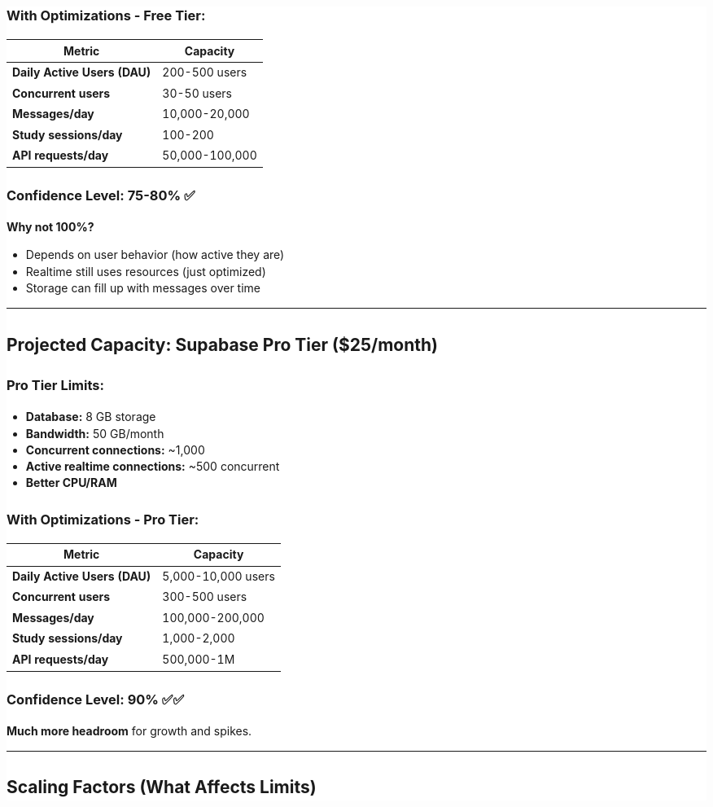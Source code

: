 ### With Optimizations - Free Tier:

| Metric | Capacity |
|--------|----------|
| **Daily Active Users (DAU)** | 200-500 users |
| **Concurrent users** | 30-50 users |
| **Messages/day** | 10,000-20,000 |
| **Study sessions/day** | 100-200 |
| **API requests/day** | 50,000-100,000 |

### Confidence Level: **75-80%** ✅

**Why not 100%?**
- Depends on user behavior (how active they are)
- Realtime still uses resources (just optimized)
- Storage can fill up with messages over time

---

## Projected Capacity: Supabase Pro Tier ($25/month)

### Pro Tier Limits:
- **Database:** 8 GB storage
- **Bandwidth:** 50 GB/month
- **Concurrent connections:** ~1,000
- **Active realtime connections:** ~500 concurrent
- **Better CPU/RAM**

### With Optimizations - Pro Tier:

| Metric | Capacity |
|--------|----------|
| **Daily Active Users (DAU)** | 5,000-10,000 users |
| **Concurrent users** | 300-500 users |
| **Messages/day** | 100,000-200,000 |
| **Study sessions/day** | 1,000-2,000 |
| **API requests/day** | 500,000-1M |

### Confidence Level: **90%** ✅✅

**Much more headroom** for growth and spikes.

---

## Scaling Factors (What Affects Limits)
